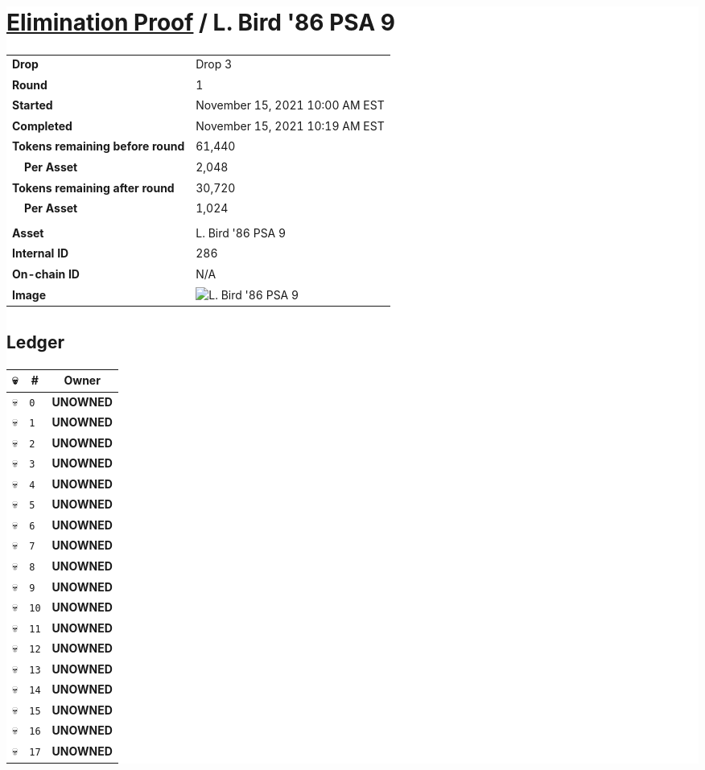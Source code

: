 # [Elimination Proof](./readme.md) / L. Bird &#039;86 PSA 9

|||
|---|---|
| **Drop** | Drop 3 |
| **Round** | 1 |
| **Started** | November 15, 2021 10:00 AM EST |
| **Completed** | November 15, 2021 10:19 AM EST |
| **Tokens remaining before round** | 61,440 |
| **&nbsp;&nbsp;&nbsp;&nbsp;Per Asset** | 2,048 |
| **Tokens remaining after round** | 30,720 |
| **&nbsp;&nbsp;&nbsp;&nbsp;Per Asset** | 1,024 |
| | |
| **Asset** | L. Bird &#039;86 PSA 9 |
| **Internal ID** | 286 |
| **On-chain ID** | N/A |
| **Image** | <img src="https://tcdn.blokpax.com/94d9199b-dc67-4992-8e23-c953cea68779/81b4a115c170129150787944ba52af0b0120580534fc1998ccd09332d9c38ccf.jpg" height="200" alt="L. Bird &#039;86 PSA 9" /> |

## Ledger

| 💀 | # | Owner |
| --- | --- | --- |
| 💀 | `0` | **UNOWNED** |
| 💀 | `1` | **UNOWNED** |
| 💀 | `2` | **UNOWNED** |
| 💀 | `3` | **UNOWNED** |
| 💀 | `4` | **UNOWNED** |
| 💀 | `5` | **UNOWNED** |
| 💀 | `6` | **UNOWNED** |
| 💀 | `7` | **UNOWNED** |
| 💀 | `8` | **UNOWNED** |
| 💀 | `9` | **UNOWNED** |
| 💀 | `10` | **UNOWNED** |
| 💀 | `11` | **UNOWNED** |
| 💀 | `12` | **UNOWNED** |
| 💀 | `13` | **UNOWNED** |
| 💀 | `14` | **UNOWNED** |
| 💀 | `15` | **UNOWNED** |
| 💀 | `16` | **UNOWNED** |
| 💀 | `17` | **UNOWNED** |
